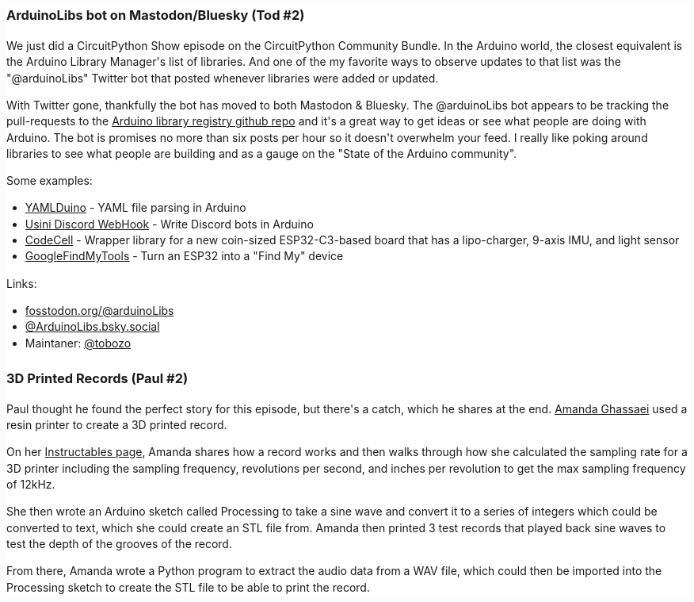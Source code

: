 
### ArduinoLibs bot on Mastodon/Bluesky (Tod #2)

We just did a CircuitPython Show episode on the CircuitPython Community Bundle.
In the Arduino world, the closest equivalent is the Arduino Library Manager's list
of libraries.  And one of the my favorite ways to observe updates to that list was the
"@arduinoLibs" Twitter bot that posted whenever libraries were added or updated.

With Twitter gone, thankfully the bot has moved to both Mastodon & Bluesky.
The @arduinoLibs bot appears to be tracking the pull-requests to the
[Arduino library registry github repo](https://github.com/arduino/library-registry)
and it's a great way to get ideas or see what people are doing with Arduino.
The bot is promises no more than six posts per hour so it doesn't overwhelm your feed.
I really like poking around libraries to see what people are building and as a gauge on
the "State of the Arduino community".

Some examples:

- [YAMLDuino](https://github.com/tobozo/YAMLDuino) - YAML file parsing in Arduino
- [Usini Discord WebHook](https://github.com/usini/usini_discord_webhook) - Write Discord bots in Arduino
- [CodeCell](https://github.com/microbotsio/CodeCell) - Wrapper library for a new coin-sized ESP32-C3-based board that has a lipo-charger, 9-axis IMU, and light sensor
- [GoogleFindMyTools](https://github.com/leonboe1/GoogleFindMyTools) - Turn an ESP32 into a "Find My" device

Links:

- [fosstodon.org/@arduinoLibs](https://fosstodon.org/@arduinoLibs)
- [@ArduinoLibs.bsky.social](https://bsky.app/profile/arduinolibs.bsky.social)
- Maintaner: [@tobozo](https://mastodon.social/@tobozo)


### 3D Printed Records (Paul #2)

Paul thought he found the perfect story for this episode, but there's a catch, which he shares at the end.
[Amanda Ghassaei](https://amandaghassaei.com/projects/) used a resin printer to create a 3D printed record.

On her [Instructables page](https://www.instructables.com/3D-Printed-Record/), Amanda shares how a record works and then
walks through how she calculated the sampling rate for a 3D printer including the sampling frequency, revolutions per
second, and inches per revolution to get the max sampling frequency of 12kHz.

She then wrote an Arduino sketch called Processing to take a sine wave and convert it to a series of integers which
could be converted to text, which she could create an STL file from. Amanda then printed 3 test records that played
back sine waves to test the depth of the grooves of the record.

From there, Amanda wrote a Python program to extract the audio data from a WAV file, which could then be imported
into the Processing sketch to create the STL file to be able to print the record.
